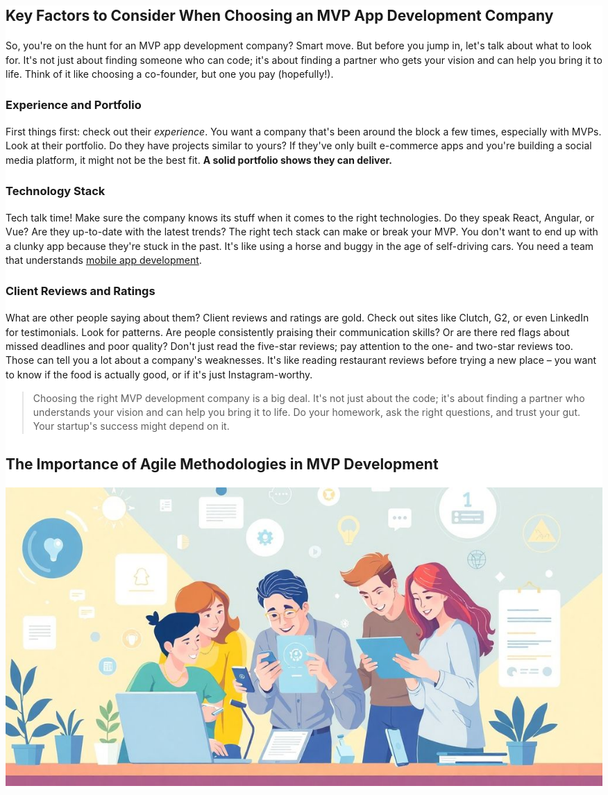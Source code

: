 ## Key Factors to Consider When Choosing an MVP App Development Company

So, you're on the hunt for an MVP app development company? Smart move. But before you jump in, let's talk about what to look for. It's not just about finding someone who can code; it's about finding a partner who gets your vision and can help you bring it to life. Think of it like choosing a co-founder, but one you pay (hopefully!).

### Experience and Portfolio

First things first: check out their _experience_. You want a company that's been around the block a few times, especially with MVPs. Look at their portfolio. Do they have projects similar to yours? If they've only built e-commerce apps and you're building a social media platform, it might not be the best fit. **A solid portfolio shows they can deliver.**

### Technology Stack

Tech talk time! Make sure the company knows its stuff when it comes to the right technologies. Do they speak React, Angular, or Vue? Are they up-to-date with the latest trends? The right tech stack can make or break your MVP. You don't want to end up with a clunky app because they're stuck in the past. It's like using a horse and buggy in the age of self-driving cars. You need a team that understands [mobile app development](https://jetthoughts.com/blog/choosing-right-software-development-company-for-startups-2024-guide/).

### Client Reviews and Ratings

What are other people saying about them? Client reviews and ratings are gold. Check out sites like Clutch, G2, or even LinkedIn for testimonials. Look for patterns. Are people consistently praising their communication skills? Or are there red flags about missed deadlines and poor quality? Don't just read the five-star reviews; pay attention to the one- and two-star reviews too. Those can tell you a lot about a company's weaknesses. It's like reading restaurant reviews before trying a new place – you want to know if the food is actually good, or if it's just Instagram-worthy.

> Choosing the right MVP development company is a big deal. It's not just about the code; it's about finding a partner who understands your vision and can help you bring it to life. Do your homework, ask the right questions, and trust your gut. Your startup's success might depend on it.

## The Importance of Agile Methodologies in MVP Development

![Diverse team collaborating on app development for startups.](file_1.jpeg)
